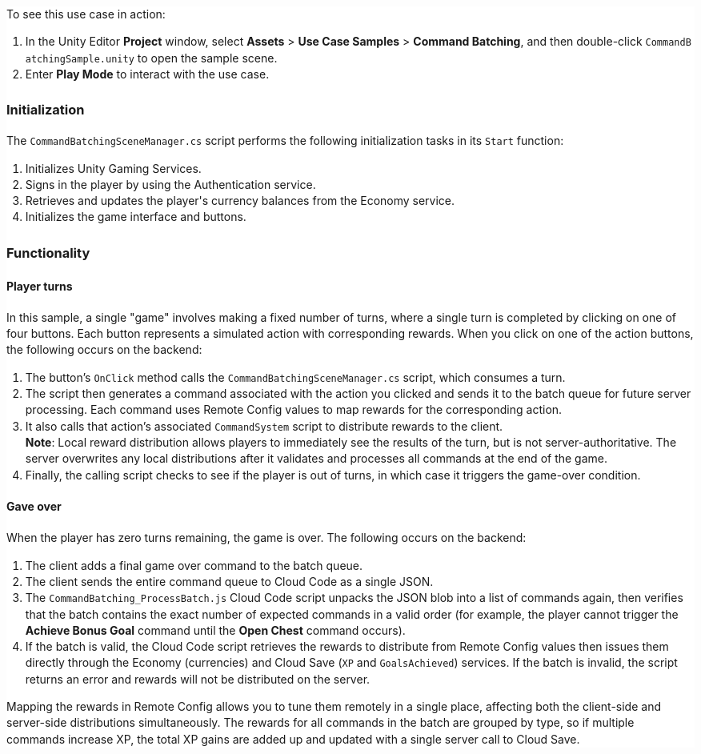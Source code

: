 
To see this use case in action:
1. In the Unity Editor **Project** window, select **Assets** > **Use Case Samples** > **Command Batching**, and then double-click `CommandBatchingSample.unity` to open the sample scene.
2. Enter **Play Mode** to interact with the use case.


### Initialization

The `CommandBatchingSceneManager.cs` script performs the following initialization tasks in its `Start` function:
1. Initializes Unity Gaming Services.
2. Signs in the player by using the Authentication service.
3. Retrieves and updates the player's currency balances from the Economy service.
4. Initializes the game interface and buttons.


### Functionality


#### Player turns


In this sample, a single "game" involves making a fixed number of turns, where a single turn is completed by clicking on one of four buttons. Each button represents a simulated action with corresponding rewards. When you click on one of the action buttons, the following occurs on the backend:
1. The button’s `OnClick` method calls the `CommandBatchingSceneManager.cs` script, which consumes a turn.
2. The script then generates a command associated with the action you clicked and sends it to the batch queue for future server processing. Each command uses Remote Config values to map rewards for the corresponding action.
3. It also calls that action’s associated `CommandSystem` script to distribute rewards to the client.
<br>**Note**: Local reward distribution allows players to immediately see the results of the turn, but is not server-authoritative. The server overwrites any local distributions after it validates and processes all commands at the end of the game.
4. Finally, the calling script checks to see if the player is out of turns, in which case it triggers the game-over condition.


#### Gave over

When the player has zero turns remaining, the game is over. The following occurs on the backend:
1. The client adds a final game over command to the batch queue.
2. The client sends the entire command queue to Cloud Code as a single JSON.
3. The `CommandBatching_ProcessBatch.js` Cloud Code script unpacks the JSON blob into a list of commands again, then verifies that the batch contains the exact number of expected commands in a valid order (for example, the player cannot trigger the **Achieve Bonus Goal** command until the **Open Chest** command occurs).
4. If the batch is valid, the Cloud Code script retrieves the rewards to distribute from Remote Config values then issues them directly through the Economy (currencies) and Cloud Save (`XP` and `GoalsAchieved`) services. If the batch is invalid, the script returns an error and rewards will not be distributed on the server.

Mapping the rewards in Remote Config allows you to tune them remotely in a single place, affecting both the client-side and server-side distributions simultaneously. The rewards for all commands in the batch are grouped by type, so if multiple commands increase XP, the total XP gains are added up and updated with a single server call to Cloud Save.
